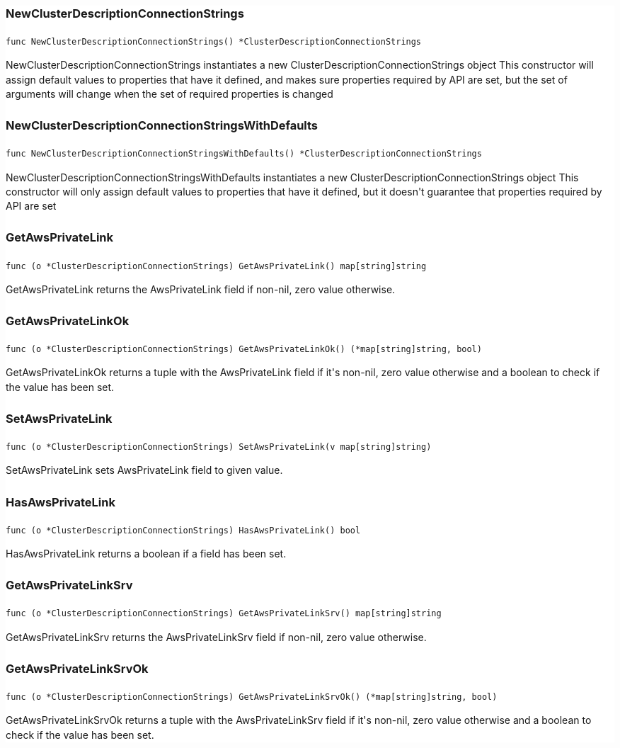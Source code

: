### NewClusterDescriptionConnectionStrings

`func NewClusterDescriptionConnectionStrings() *ClusterDescriptionConnectionStrings`

NewClusterDescriptionConnectionStrings instantiates a new ClusterDescriptionConnectionStrings object
This constructor will assign default values to properties that have it defined,
and makes sure properties required by API are set, but the set of arguments
will change when the set of required properties is changed

### NewClusterDescriptionConnectionStringsWithDefaults

`func NewClusterDescriptionConnectionStringsWithDefaults() *ClusterDescriptionConnectionStrings`

NewClusterDescriptionConnectionStringsWithDefaults instantiates a new ClusterDescriptionConnectionStrings object
This constructor will only assign default values to properties that have it defined,
but it doesn't guarantee that properties required by API are set

### GetAwsPrivateLink

`func (o *ClusterDescriptionConnectionStrings) GetAwsPrivateLink() map[string]string`

GetAwsPrivateLink returns the AwsPrivateLink field if non-nil, zero value otherwise.

### GetAwsPrivateLinkOk

`func (o *ClusterDescriptionConnectionStrings) GetAwsPrivateLinkOk() (*map[string]string, bool)`

GetAwsPrivateLinkOk returns a tuple with the AwsPrivateLink field if it's non-nil, zero value otherwise
and a boolean to check if the value has been set.

### SetAwsPrivateLink

`func (o *ClusterDescriptionConnectionStrings) SetAwsPrivateLink(v map[string]string)`

SetAwsPrivateLink sets AwsPrivateLink field to given value.

### HasAwsPrivateLink

`func (o *ClusterDescriptionConnectionStrings) HasAwsPrivateLink() bool`

HasAwsPrivateLink returns a boolean if a field has been set.

### GetAwsPrivateLinkSrv

`func (o *ClusterDescriptionConnectionStrings) GetAwsPrivateLinkSrv() map[string]string`

GetAwsPrivateLinkSrv returns the AwsPrivateLinkSrv field if non-nil, zero value otherwise.

### GetAwsPrivateLinkSrvOk

`func (o *ClusterDescriptionConnectionStrings) GetAwsPrivateLinkSrvOk() (*map[string]string, bool)`

GetAwsPrivateLinkSrvOk returns a tuple with the AwsPrivateLinkSrv field if it's non-nil, zero value otherwise
and a boolean to check if the value has been set.
